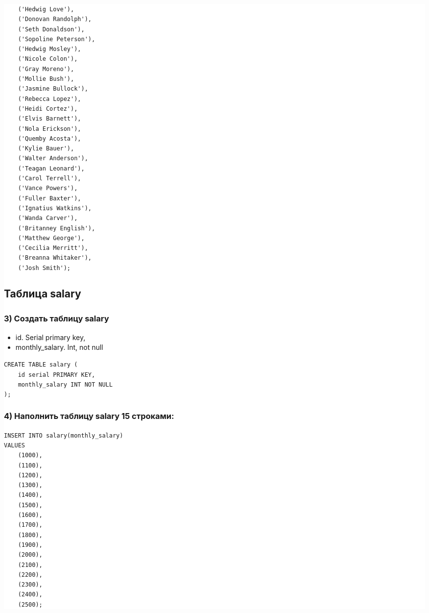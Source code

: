 ```
	('Hedwig Love'),
	('Donovan Randolph'),
	('Seth Donaldson'),
	('Sopoline Peterson'),
	('Hedwig Mosley'),
	('Nicole Colon'),
	('Gray Moreno'),
	('Mollie Bush'),
	('Jasmine Bullock'),
	('Rebecca Lopez'),
	('Heidi Cortez'),
	('Elvis Barnett'),
	('Nola Erickson'),
	('Quemby Acosta'),
	('Kylie Bauer'),
	('Walter Anderson'),
	('Teagan Leonard'),
	('Carol Terrell'),
	('Vance Powers'),
	('Fuller Baxter'),
	('Ignatius Watkins'),
	('Wanda Carver'),
	('Britanney English'),
	('Matthew George'),
	('Cecilia Merritt'),
	('Breanna Whitaker'),
	('Josh Smith');
```

## Таблица salary

### 3) Создать таблицу salary
  - id. Serial  primary key,
  - monthly_salary. Int, not null
```
CREATE TABLE salary (
	id serial PRIMARY KEY,
	monthly_salary INT NOT NULL
);
```

### 4) Наполнить таблицу salary 15 строками:
```
INSERT INTO salary(monthly_salary)
VALUES
	(1000),
	(1100),
	(1200),
	(1300),
	(1400),
	(1500),
	(1600),
	(1700),
	(1800),
	(1900),
	(2000),
	(2100),
	(2200),
	(2300),
	(2400),
	(2500);
```
